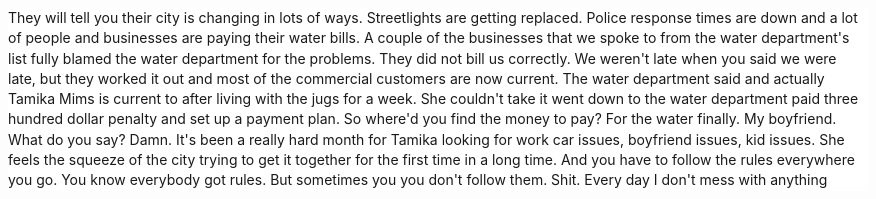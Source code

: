 They will tell you
their city is changing
in lots of ways.
Streetlights are getting
replaced. Police response
times are down and a
lot of people and
businesses are paying
their water bills.
A couple of the
businesses that we spoke
to from the water
department's list fully
blamed the water
department for the
problems.
They did not bill us
correctly.
We weren't late when
you said we were
late, but they worked
it out and most of
the commercial customers
are now current.
The water department
said and actually
Tamika Mims is
current to after living
with the jugs for a
week.
She couldn't take it
went down to the
water department paid
three hundred dollar
penalty and set up a
payment plan.
So where'd you find
the money to pay?
For the water finally.
My boyfriend.
What do you say?
Damn.
It's been a really
hard month for
Tamika looking for
work car issues,
boyfriend issues,
kid issues.
She feels the
squeeze of the
city trying to get
it together for the
first time in a
long time.
And you have to
follow the rules
everywhere you go.
You know everybody
got rules.
But sometimes you
you don't follow them.
Shit.
Every day I don't
mess with anything